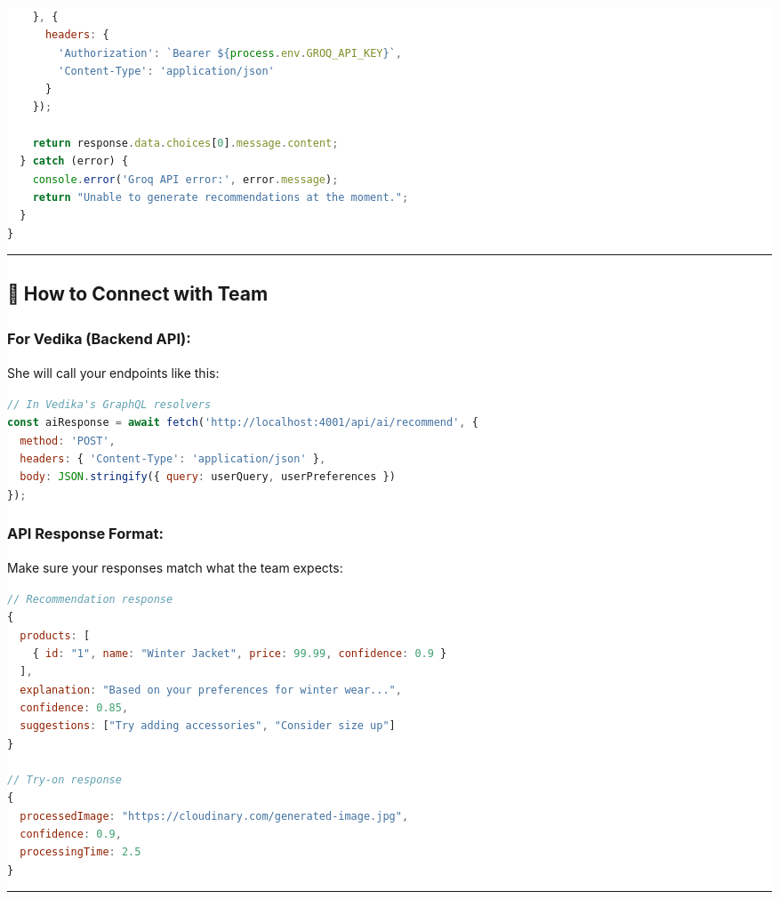 ```javascript
    }, {
      headers: {
        'Authorization': `Bearer ${process.env.GROQ_API_KEY}`,
        'Content-Type': 'application/json'
      }
    });
    
    return response.data.choices[0].message.content;
  } catch (error) {
    console.error('Groq API error:', error.message);
    return "Unable to generate recommendations at the moment.";
  }
}
```

---

## 🔄 **How to Connect with Team**

### **For Vedika (Backend API):**
She will call your endpoints like this:
```javascript
// In Vedika's GraphQL resolvers
const aiResponse = await fetch('http://localhost:4001/api/ai/recommend', {
  method: 'POST',
  headers: { 'Content-Type': 'application/json' },
  body: JSON.stringify({ query: userQuery, userPreferences })
});
```

### **API Response Format:**
Make sure your responses match what the team expects:
```javascript
// Recommendation response
{
  products: [
    { id: "1", name: "Winter Jacket", price: 99.99, confidence: 0.9 }
  ],
  explanation: "Based on your preferences for winter wear...",
  confidence: 0.85,
  suggestions: ["Try adding accessories", "Consider size up"]
}

// Try-on response
{
  processedImage: "https://cloudinary.com/generated-image.jpg",
  confidence: 0.9,
  processingTime: 2.5
}
```

---